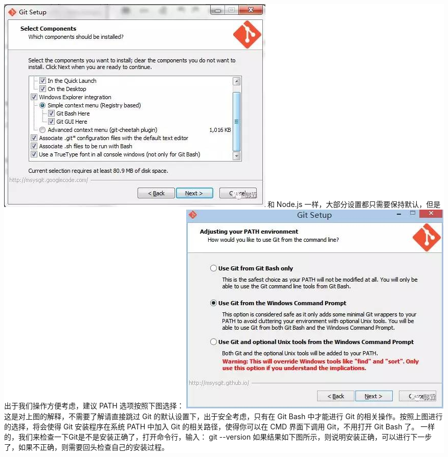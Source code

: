 ![](使用hexo+github搭建自己的博客/image4.jpg)
和 Node.js 一样，大部分设置都只需要保持默认，但是出于我们操作方便考虑，建议 PATH 选项按照下图选择：
![](使用hexo+github搭建自己的博客/image5.jpg)
这是对上图的解释，不需要了解请直接跳过 Git 的默认设置下，出于安全考虑，只有在 Git Bash 中才能进行 Git 的相关操作。按照上图进行的选择，将会使得 Git 安装程序在系统 PATH 中加入 Git 的相关路径，使得你可以在 CMD 界面下调用 Git，不用打开 Git Bash 了。
一样的，我们来检查一下Git是不是安装正确了，打开命令行，输入：
git --version
如果结果如下图所示，则说明安装正确，可以进行下一步了，如果不正确，则需要回头检查自己的安装过程。